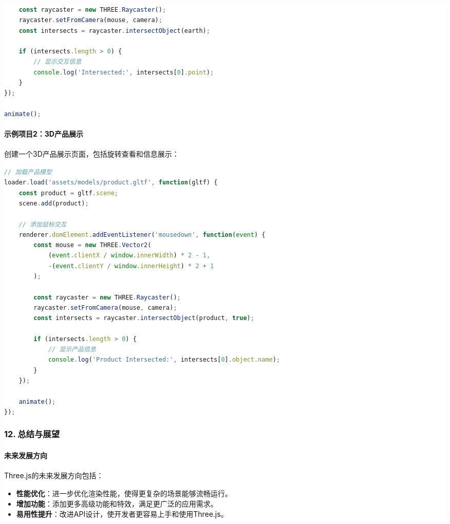 ```javascript
    const raycaster = new THREE.Raycaster();
    raycaster.setFromCamera(mouse, camera);
    const intersects = raycaster.intersectObject(earth);

    if (intersects.length > 0) {
        // 显示交互信息
        console.log('Intersected:', intersects[0].point);
    }
});

animate();
```

#### 示例项目2：3D产品展示

创建一个3D产品展示页面，包括旋转查看和信息展示：

```javascript
// 加载产品模型
loader.load('assets/models/product.gltf', function(gltf) {
    const product = gltf.scene;
    scene.add(product);

    // 添加鼠标交互
    renderer.domElement.addEventListener('mousedown', function(event) {
        const mouse = new THREE.Vector2(
            (event.clientX / window.innerWidth) * 2 - 1,
            -(event.clientY / window.innerHeight) * 2 + 1
        );

        const raycaster = new THREE.Raycaster();
        raycaster.setFromCamera(mouse, camera);
        const intersects = raycaster.intersectObject(product, true);

        if (intersects.length > 0) {
            // 显示产品信息
            console.log('Product Intersected:', intersects[0].object.name);
        }
    });

    animate();
});
```

### 12. 总结与展望

#### 未来发展方向

Three.js的未来发展方向包括：
- **性能优化**：进一步优化渲染性能，使得更复杂的场景能够流畅运行。
- **增加功能**：添加更多高级功能和特效，满足更广泛的应用需求。
- **易用性提升**：改进API设计，使开发者更容易上手和使用Three.js。
